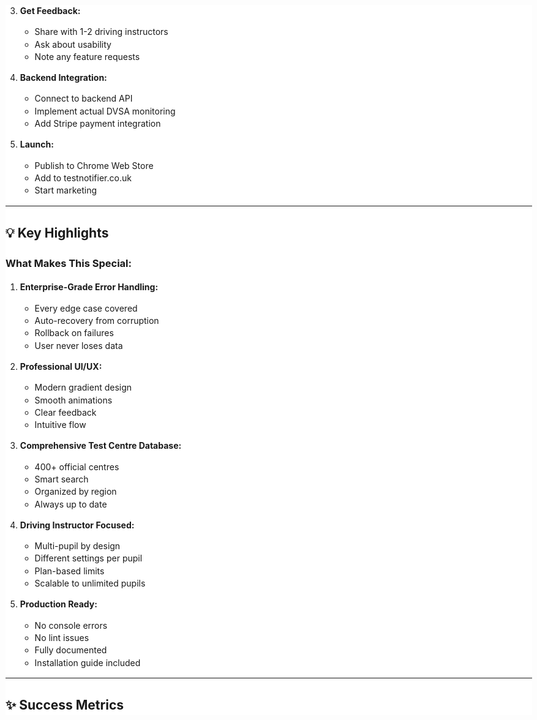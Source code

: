 3. **Get Feedback:**
   - Share with 1-2 driving instructors
   - Ask about usability
   - Note any feature requests

4. **Backend Integration:**
   - Connect to backend API
   - Implement actual DVSA monitoring
   - Add Stripe payment integration

5. **Launch:**
   - Publish to Chrome Web Store
   - Add to testnotifier.co.uk
   - Start marketing

---

## 💡 Key Highlights

### What Makes This Special:

1. **Enterprise-Grade Error Handling:**
   - Every edge case covered
   - Auto-recovery from corruption
   - Rollback on failures
   - User never loses data

2. **Professional UI/UX:**
   - Modern gradient design
   - Smooth animations
   - Clear feedback
   - Intuitive flow

3. **Comprehensive Test Centre Database:**
   - 400+ official centres
   - Smart search
   - Organized by region
   - Always up to date

4. **Driving Instructor Focused:**
   - Multi-pupil by design
   - Different settings per pupil
   - Plan-based limits
   - Scalable to unlimited pupils

5. **Production Ready:**
   - No console errors
   - No lint issues
   - Fully documented
   - Installation guide included

---

## ✨ Success Metrics
